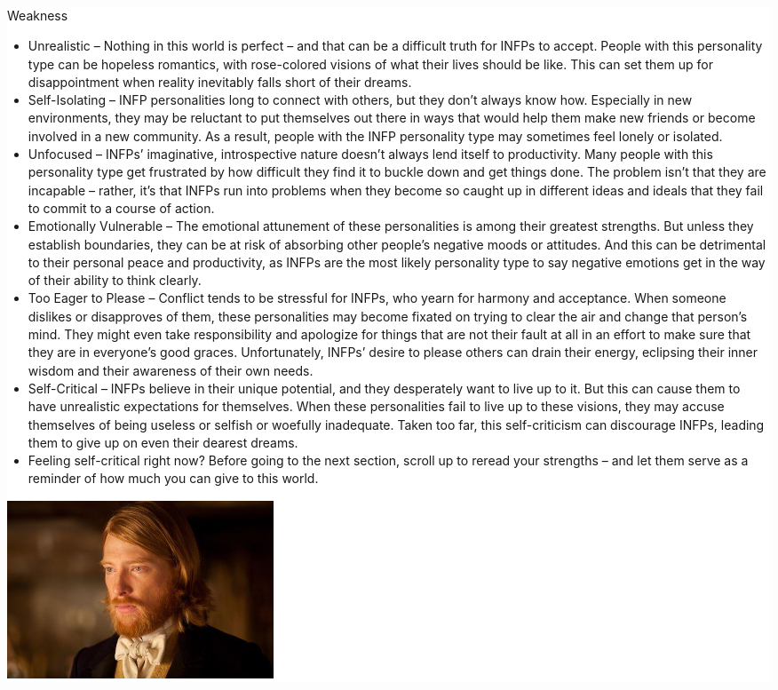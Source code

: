 Weakness
- Unrealistic – Nothing in this world is perfect – and that can be a difficult truth for INFPs to accept. People with this personality type can be hopeless romantics, with rose-colored visions of what their lives should be like. This can set them up for disappointment when reality inevitably falls short of their dreams.
- Self-Isolating – INFP personalities long to connect with others, but they don’t always know how. Especially in new environments, they may be reluctant to put themselves out there in ways that would help them make new friends or become involved in a new community. As a result, people with the INFP personality type may sometimes feel lonely or isolated.
- Unfocused – INFPs’ imaginative, introspective nature doesn’t always lend itself to productivity. Many people with this personality type get frustrated by how difficult they find it to buckle down and get things done. The problem isn’t that they are incapable – rather, it’s that INFPs run into problems when they become so caught up in different ideas and ideals that they fail to commit to a course of action.
- Emotionally Vulnerable – The emotional attunement of these personalities is among their greatest strengths. But unless they establish boundaries, they can be at risk of absorbing other people’s negative moods or attitudes. And this can be detrimental to their personal peace and productivity, as INFPs are the most likely personality type to say negative emotions get in the way of their ability to think clearly.
- Too Eager to Please – Conflict tends to be stressful for INFPs, who yearn for harmony and acceptance. When someone dislikes or disapproves of them, these personalities may become fixated on trying to clear the air and change that person’s mind. They might even take responsibility and apologize for things that are not their fault at all in an effort to make sure that they are in everyone’s good graces. Unfortunately, INFPs’ desire to please others can drain their energy, eclipsing their inner wisdom and their awareness of their own needs.
- Self-Critical – INFPs believe in their unique potential, and they desperately want to live up to it. But this can cause them to have unrealistic expectations for themselves. When these personalities fail to live up to these visions, they may accuse themselves of being useless or selfish or woefully inadequate. Taken too far, this self-criticism can discourage INFPs, leading them to give up on even their dearest dreams.
- Feeling self-critical right now? Before going to the next section, scroll up to reread your strengths – and let them serve as a reminder of how much you can give to this world.



<img src="image-36.png" alt="drawing" width="300"/>

